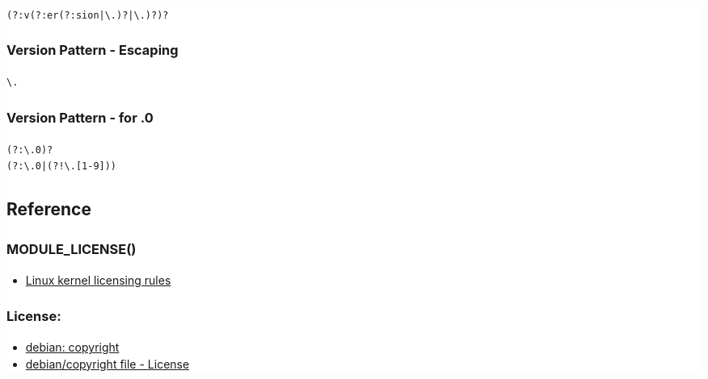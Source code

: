 ```
(?:v(?:er(?:sion|\.)?|\.)?)?
```

### Version Pattern - Escaping

```
\.
```

### Version Pattern - for .0

```
(?:\.0)?
(?:\.0|(?!\.[1-9]))
```

## Reference

### MODULE_LICENSE()

- [Linux kernel licensing rules](https://www.kernel.org/doc/html/latest/process/license-rules.html)

### License:

- [debian: copyright](https://www.debian.org/doc/manuals/maint-guide/dreq.ja.html#copyright)
- [debian/copyright file - License](https://www.debian.org/doc/packaging-manuals/copyright-format/1.0/#license-field)
